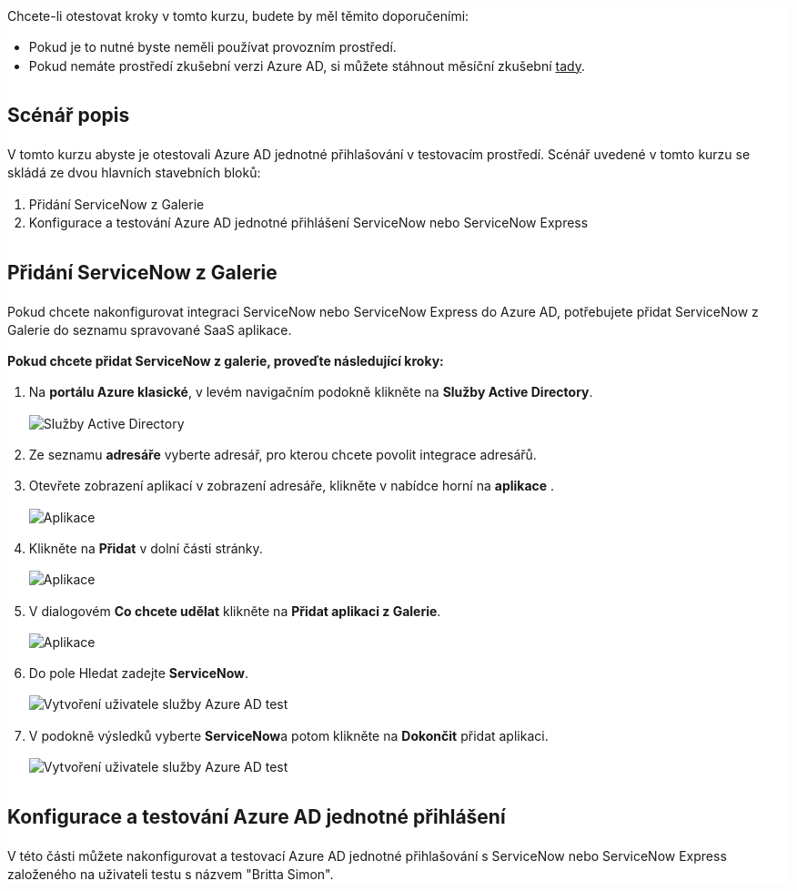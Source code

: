 
Chcete-li otestovat kroky v tomto kurzu, budete by měl těmito doporučeními:

- Pokud je to nutné byste neměli používat provozním prostředí.
- Pokud nemáte prostředí zkušební verzi Azure AD, si můžete stáhnout měsíční zkušební [tady](https://azure.microsoft.com/pricing/free-trial/).


## <a name="scenario-description"></a>Scénář popis
V tomto kurzu abyste je otestovali Azure AD jednotné přihlašování v testovacím prostředí. Scénář uvedené v tomto kurzu se skládá ze dvou hlavních stavebních bloků:

1. Přidání ServiceNow z Galerie
2. Konfigurace a testování Azure AD jednotné přihlášení ServiceNow nebo ServiceNow Express


## <a name="adding-servicenow-from-the-gallery"></a>Přidání ServiceNow z Galerie
Pokud chcete nakonfigurovat integraci ServiceNow nebo ServiceNow Express do Azure AD, potřebujete přidat ServiceNow z Galerie do seznamu spravované SaaS aplikace. 

**Pokud chcete přidat ServiceNow z galerie, proveďte následující kroky:**

1. Na **portálu Azure klasické**, v levém navigačním podokně klikněte na **Služby Active Directory**. 

    ![Služby Active Directory][1]

2. Ze seznamu **adresáře** vyberte adresář, pro kterou chcete povolit integrace adresářů.

3. Otevřete zobrazení aplikací v zobrazení adresáře, klikněte v nabídce horní na **aplikace** .

    ![Aplikace][2]

4. Klikněte na **Přidat** v dolní části stránky.

    ![Aplikace][3]

5. V dialogovém **Co chcete udělat** klikněte na **Přidat aplikaci z Galerie**.

    ![Aplikace][4]

6. Do pole Hledat zadejte **ServiceNow**.

    ![Vytvoření uživatele služby Azure AD test](./media/active-directory-saas-servicenow-tutorial/tutorial_servicenow_01.png)

7. V podokně výsledků vyberte **ServiceNow**a potom klikněte na **Dokončit** přidat aplikaci.

    ![Vytvoření uživatele služby Azure AD test](./media/active-directory-saas-servicenow-tutorial/tutorial_servicenow_02.png)

##  <a name="configuring-and-testing-azure-ad-single-sign-on"></a>Konfigurace a testování Azure AD jednotné přihlášení
V této části můžete nakonfigurovat a testovací Azure AD jednotné přihlašování s ServiceNow nebo ServiceNow Express založeného na uživateli testu s názvem "Britta Simon".


[1]: ./media/active-directory-saas-servicenow-tutorial/tutorial_general_01.png
[2]: ./media/active-directory-saas-servicenow-tutorial/tutorial_general_02.png
[3]: ./media/active-directory-saas-servicenow-tutorial/tutorial_general_03.png
[4]: ./media/active-directory-saas-servicenow-tutorial/tutorial_general_04.png
[5]: ./media/active-directory-saas-servicenow-tutorial/tutorial_general_05.png
[6]: ./media/active-directory-saas-servicenow-tutorial/tutorial_general_06.png
[7]:  ./media/active-directory-saas-servicenow-tutorial/tutorial_general_050.png
[10]: ./media/active-directory-saas-servicenow-tutorial/tutorial_general_060.png
[11]: ./media/active-directory-saas-servicenow-tutorial/tutorial_general_070.png
[20]: ./media/active-directory-saas-servicenow-tutorial/tutorial_general_100.png
[200]: ./media/active-directory-saas-servicenow-tutorial/tutorial_general_200.png
[201]: ./media/active-directory-saas-servicenow-tutorial/tutorial_general_201.png
[203]: ./media/active-directory-saas-servicenow-tutorial/tutorial_general_203.png
[204]: ./media/active-directory-saas-servicenow-tutorial/tutorial_general_204.png
[205]: ./media/active-directory-saas-servicenow-tutorial/tutorial_general_205.png